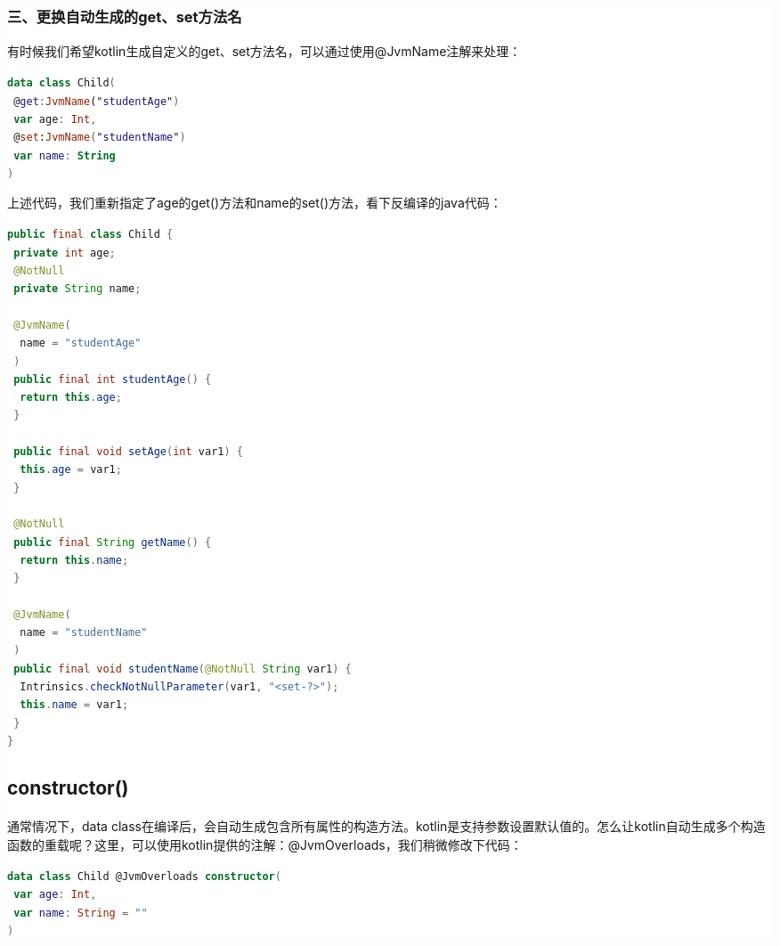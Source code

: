 ### 三、更换自动生成的get、set方法名

有时候我们希望kotlin生成自定义的get、set方法名，可以通过使用@JvmName注解来处理：

```kotlin
data class Child(
 @get:JvmName("studentAge")
 var age: Int,
 @set:JvmName("studentName")
 var name: String
)
```

上述代码，我们重新指定了age的get()方法和name的set()方法，看下反编译的java代码：

```java
public final class Child {
 private int age;
 @NotNull
 private String name;

 @JvmName(
  name = "studentAge"
 )
 public final int studentAge() {
  return this.age;
 }

 public final void setAge(int var1) {
  this.age = var1;
 }

 @NotNull
 public final String getName() {
  return this.name;
 }

 @JvmName(
  name = "studentName"
 )
 public final void studentName(@NotNull String var1) {
  Intrinsics.checkNotNullParameter(var1, "<set-?>");
  this.name = var1;
 }
}
```

## constructor()

通常情况下，data class在编译后，会自动生成包含所有属性的构造方法。kotlin是支持参数设置默认值的。怎么让kotlin自动生成多个构造函数的重载呢？这里，可以使用kotlin提供的注解：@JvmOverloads，我们稍微修改下代码：

```kotlin
data class Child @JvmOverloads constructor(
 var age: Int,
 var name: String = ""
)
```
